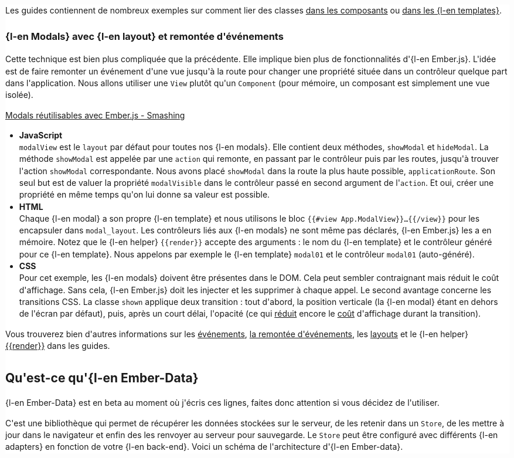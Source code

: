 Les guides contiennent de nombreux exemples sur comment lier des classes
[dans les composants][COMPONENTS_ELEMENT] ou
[dans les {l-en templates}][BINDING_ELEMENT_CLASS_NAMES].

### {l-en Modals} avec {l-en layout} et remontée d'événements

Cette technique est bien plus compliquée que la précédente. Elle implique bien
plus de fonctionnalités d'{l-en Ember.js}. L'idée est de faire remonter un
événement d'une vue jusqu'à la route pour changer une propriété située dans un
contrôleur quelque part dans l'application. Nous allons utiliser une `View`
plutôt qu'un `Component` (pour mémoire, un composant est simplement une vue
isolée).

<a class="jsbin-embed" href="http://emberjs.jsbin.com/aKUWUF/55/embed?js,output">Modals réutilisables avec Ember.js - Smashing</a>

* **JavaScript**<br />
  `modalView` est le `layout` par défaut pour toutes nos {l-en modals}. Elle
  contient deux méthodes, `showModal` et `hideModal`. La méthode `showModal` est
  appelée par une `action` qui remonte, en passant par le contrôleur puis par
  les routes, jusqu'à trouver l'action `showModal` correspondante. Nous avons
  placé `showModal` dans la route la plus haute possible, `applicationRoute`.
  Son seul but est de valuer la propriété `modalVisible` dans le contrôleur
  passé en second argument de l'`action`. Et oui, créer une propriété en même
  temps qu'on lui donne sa valeur est possible.
* **HTML**<br />
  Chaque {l-en modal} a son propre {l-en template} et nous utilisons le bloc
  `{{#view App.ModalView}}…{{/view}}` pour les encapsuler dans `modal_layout`.
  Les contrôleurs liés aux {l-en modals} ne sont même pas déclarés,
  {l-en Ember.js} les a en mémoire. Notez que le {l-en helper} `{{render}}`
  accepte des arguments : le nom du {l-en template} et le contrôleur généré pour
  ce {l-en template}. Nous appelons par exemple le {l-en template} `modal01` et
  le contrôleur `modal01` (auto-généré).
* **CSS**<br />
  Pour cet exemple, les {l-en modals} doivent être présentes dans le DOM. Cela
  peut sembler contraignant mais réduit le coût d'affichage. Sans cela,
  {l-en Ember.js} doit les injecter et les supprimer à chaque appel. Le second
  avantage concerne les transitions CSS. La classe `shown` applique deux
  transition : tout d'abord, la position verticale (la {l-en modal} étant en
  dehors de l'écran par défaut), puis, après un court délai, l'opacité (ce qui
  [réduit][SPDECK_HW_ACCELERATION] encore le [coût][CSS_TRICKS_HW_ACCELERATION]
  d'affichage durant la transition).

Vous trouverez bien d'autres informations sur les
[événements](http://emberjs.com/guides/views/handling-events),
[la remontée d'événements][EVENTS_BUBBLING], les
[layouts](http://emberjs.com/guides/views/adding-layouts-to-views) et le
{l-en helper} [{{render}}][RENDER_HELPER] dans les guides.

## Qu'est-ce qu'{l-en Ember-Data}

{l-en Ember-Data} est en beta au moment où j'écris ces lignes, faites donc
attention si vous décidez de l'utiliser.

C'est une bibliothèque qui permet de récupérer les données
stockées sur le serveur, de les retenir dans un `Store`, de les mettre à jour
dans le navigateur et enfin des les renvoyer au serveur pour sauvegarde. Le
`Store` peut être configuré avec différents {l-en adapters} en fonction de votre
{l-en back-end}. Voici un schéma de l'architecture d'{l-en Ember-data}.


[ACTION_BUBBLING]: http://emberjs.com/guides/templates/actions/#toc_action-bubbling
[ALTERNATIVES_TO_ED]: http://blog.emberwatch.com/2013/06/19/alternatives-ember-data.html
[BINDING_ELEMENT_CLASS_NAMES]: http://emberjs.com/guides/templates/binding-element-class-names
[BOUND_HELPER]: http://emberjs.com/api/classes/Ember.Handlebars.html#method_registerBoundHelper
[COMPONENTS_ELEMENT]: http://emberjs.com/guides/components/customizing-a-components-element
[COMPUTED_PROPERTY]: http://emberjs.com/guides/object-model/computed-properties/
[CSS_TRICKS_HW_ACCELERATION]: http://css-tricks.com/w3conf-ariya-hidayat-fluid-user-interface-with-hardware-acceleration
[CUSTOM_SELECT]: http://pixelhandler.com/blog/2013/08/25/create-a-custom-select-box-using-ember-component/
[DYNAMIC_SEGMENTS]: http://emberjs.com/guides/routing/specifying-a-routes-model/#toc_dynamic-models
[EMBER_BUILDS]: http://emberjs.com/builds
[EMBER_FORUM]: http://discuss.emberjs.com/t/whats-the-difference-between-ember-helpers-components-and-views/2201/2
[EMBER_WO_ED]: http://eviltrout.com/2013/03/23/ember-without-data.html
[GUIDES]: http://emberjs.com/guides/
[GUIDES_ATTRIBUTES]: http://emberjs.com/guides/templates/binding-element-attributes/
[GUIDES_CONTROLLERS]: http://emberjs.com/guides/controllers
[GUIDES_MODELS]: http://emberjs.com/guides/models
[GUIDES_PARTIALS]: http://emberjs.com/guides/templates/rendering-with-helpers/
[HANDLEBARS]: http://handlebarsjs.com
[EMBER_INSPECTOR]: https://chrome.google.com/webstore/detail/ember-inspector/bmdblncegkenkacieihfhpjfppoconhi
[EVENTS_BUBBLING]: http://emberjs.com/guides/understanding-ember/the-view-layer/#toc_event-bubbling
[FIXTURE_ADAPTER]: #creer-notre-modele-avec-le-fixtureadapter-de-ember-data
[GRUNT]: http://gruntjs.com
[GRUNT_EMBER_HB]: https://gist.github.com/jkneb/6072299
[GRUNT_EMBER_TPL]: https://gist.github.com/jkneb/6599001
[INITIAL_ROUTES]: http://emberjs.com/guides/routing/defining-your-routes/#toc_initial-routes
[INPUT_HELPER]: http://emberjs.com/api/classes/Ember.Handlebars.helpers.html#method_input
[JSON_CONVENTIONS]: http://emberjs.com/guides/models/the-rest-adapter/#toc_json-conventions
[LSAdapterGihub]: https://github.com/rpflorence/ember-localstorage-adapter
[LSAdapter]: https://github.com/rpflorence/ember-localstorage-adapter/blob/master/localstorage_adapter.js
[MOMENTJS]: http://momentjs.com
[ORIGINAL]: http://coding.smashingmagazine.com/2013/11/07/an-in-depth-introduction-to-ember-js/
[RENDER_HELPER]: http://emberjs.com/guides/templates/rendering-with-helpers/#toc_the-code-render-code-helper
[ROUTES_GUIDES]: http://emberjs.com/guides/routing/defining-your-routes
[ROUTE_MODEL]: http://emberjs.com/guides/routing/specifying-a-routes-model
[SPDECK_HW_ACCELERATION]: https://speakerdeck.com/ariya/fluid-user-interface-with-hardware-acceleration?slide=36
[STACKOVERFLOW]: http://stackoverflow.com/questions/18593424/views-vs-components-in-ember-js
[STYLED_DEMO]: http://jkneb.github.io/ember-crud
[TUTPLUS_EMBER]: http://net.tutsplus.com/tutorials/javascript-ajax/getting-into-ember-js-part-3
[TWITTER_BTN]: http://jsbin.com/OMOgUzo/1/edit?html,js,output
[UNSTYLED_DEMO]: http://jkneb.github.io/ember-crud/unstyled
[WEB_COMPONENTS]: https://dvcs.w3.org/hg/webcomponents/raw-file/tip/spec/custom/index.html
[EXT_BIG]: /images/ember/console-ember-extension1.png
[EXT_SMALL]: /images/ember/console-ember-extension1-300x156.png